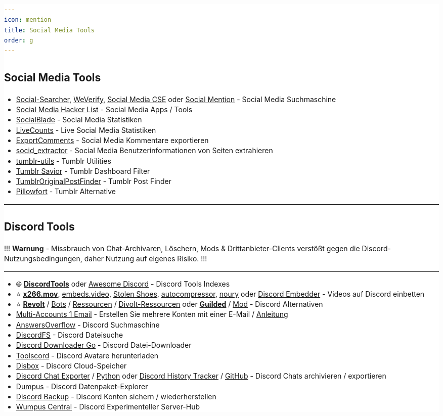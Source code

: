 ```yaml
---
icon: mention
title: Social Media Tools
order: g
---
```


## Social Media Tools

* [Social-Searcher](https://www.social-searcher.com/), [WeVerify](https://cse.google.com/cse?cx=006976128084956795641:ad1xj14zfap), [Social Media CSE](https://cse.google.com/cse?cx=73dda67fd05b4405f#gsc.tab=1&gsc.sort=) oder [Social Mention](https://www.socialmention.com/) - Social Media Suchmaschine
* [Social Media Hacker List](https://github.com/MobileFirstLLC/social-media-hacker-list) - Social Media Apps / Tools
* [SocialBlade](https://socialblade.com/) - Social Media Statistiken
* [LiveCounts](https://livecounts.io/) - Live Social Media Statistiken
* [ExportComments](https://exportcomments.com/) - Social Media Kommentare exportieren
* [socid_extractor](https://github.com/soxoj/socid-extractor) - Social Media Benutzerinformationen von Seiten extrahieren
* [tumblr-utils](https://github.com/bbolli/tumblr-utils) - Tumblr Utilities
* [Tumblr Savior](https://bjornstar.com/tumblr-savior) - Tumblr Dashboard Filter
* [TumblrOriginalPostFinder](https://jetblackcode.com/TumblrOriginalPostFinder) - Tumblr Post Finder
* [Pillowfort](https://www.pillowfort.social/) - Tumblr Alternative

---

## Discord Tools
!!!
**Warnung** - Missbrauch von Chat-Archivaren, Löschern, Mods & Drittanbieter-Clients verstößt gegen die Discord-Nutzungsbedingungen, daher Nutzung auf eigenes Risiko.
!!!

---

* 🌐 **[DiscordTools](https://discordtools.io/)** oder [Awesome Discord](https://github.com/jacc/awesome-discord) - Discord Tools Indexes
* ⭐ **[x266.mov](https://x266.mov/discord-embed)**, [embeds.video](https://embeds.video/), [Stolen Shoes](https://stolen.shoes/), [autocompressor](https://autocompressor.net/), [noury](https://dc.noury.li/) oder [Discord Embedder](https://discord.nfp.is/) - Videos auf Discord einbetten
* ⭐ **[Revolt](https://revolt.chat/)** / [Bots](https://rvlt.gg/discover/bots) / [Ressourcen](https://github.com/insertish/awesome-revolt) / [Divolt-Ressourcen](https://github.com/ggtylerr/awesome-divolt) oder **[Guilded](https://www.guilded.gg/)** / [Mod](https://github.com/ReGuilded/ReGuilded/) - Discord Alternativen
* [Multi-Accounts 1 Email](https://generator.email/blog/gmail-generator) - Erstellen Sie mehrere Konten mit einer E-Mail / [Anleitung](https://rentry.co/altmethod)
* [AnswersOverflow](https://www.answeroverflow.com/) - Discord Suchmaschine
* [DiscordFS](https://github.com/dhrumilp15/haystackfs) - Discord Dateisuche
* [Discord Downloader Go](https://github.com/get-got/discord-downloader-go) - Discord Datei-Downloader
* [Toolscord](https://toolscord.com/) - Discord Avatare herunterladen
* [Disbox](https://disboxapp.github.io/web/) - Discord Cloud-Speicher
* [Discord Chat Exporter](https://github.com/Tyrrrz/DiscordChatExporter) / [Python](https://github.com/mahtoid/DiscordChatExporterPy) oder [Discord History Tracker](https://dht.chylex.com/) / [GitHub](https://github.com/chylex/Discord-History-Tracker) - Discord Chats archivieren / exportieren
* [Dumpus](https://dumpus.app/) - Discord Datenpaket-Explorer
* [Discord Backup](https://github.com/itschasa/Discord-Backup) - Discord Konten sichern / wiederherstellen
* [Wumpus Central](https://discord.gg/wumpus-central-1087801778365546556) - Discord Experimenteller Server-Hub